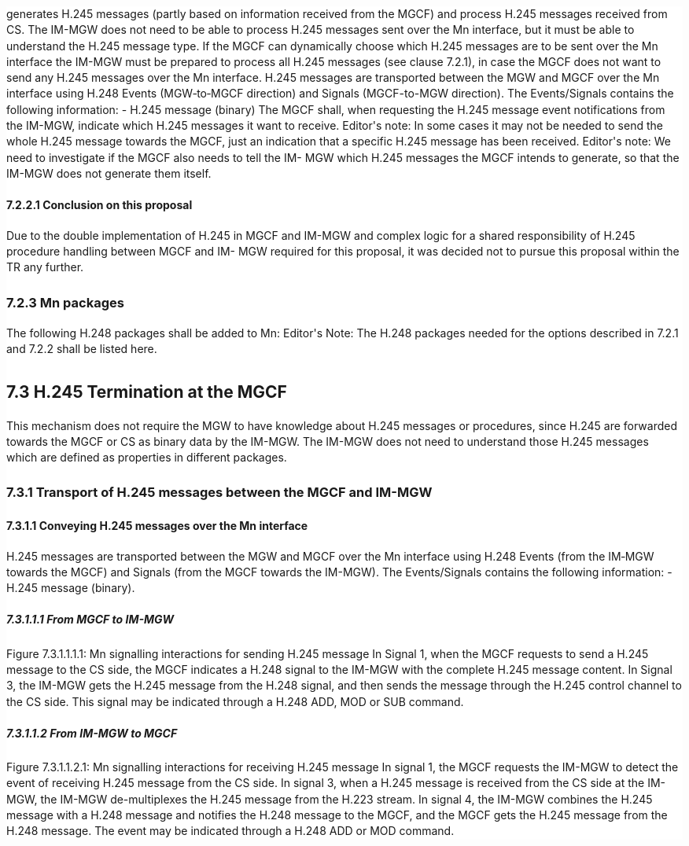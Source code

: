 generates H.245 messages (partly based on information received from the MGCF)
and process H.245 messages received from CS.
The IM-MGW does not need to be able to process H.245 messages sent over the Mn
interface, but it must be able to understand the H.245 message type.
If the MGCF can dynamically choose which H.245 messages are to be sent over
the Mn interface the IM-MGW must be prepared to process all H.245 messages
(see clause 7.2.1), in case the MGCF does not want to send any H.245 messages
over the Mn interface.
H.245 messages are transported between the MGW and MGCF over the Mn interface
using H.248 Events (MGW‑to‑MGCF direction) and Signals (MGCF-to-MGW
direction). The Events/Signals contains the following information:
\- H.245 message (binary)
The MGCF shall, when requesting the H.245 message event notifications from the
IM-MGW, indicate which H.245 messages it want to receive.
Editor\'s note: In some cases it may not be needed to send the whole H.245
message towards the MGCF, just an indication that a specific H.245 message has
been received.
Editor\'s note: We need to investigate if the MGCF also needs to tell the IM-
MGW which H.245 messages the MGCF intends to generate, so that the IM-MGW does
not generate them itself.
#### 7.2.2.1 Conclusion on this proposal
Due to the double implementation of H.245 in MGCF and IM-MGW and complex logic
for a shared responsibility of H.245 procedure handling between MGCF and IM-
MGW required for this proposal, it was decided not to pursue this proposal
within the TR any further.
### 7.2.3 Mn packages
The following H.248 packages shall be added to Mn:
Editor\'s Note: The H.248 packages needed for the options described in 7.2.1
and 7.2.2 shall be listed here.
## 7.3 H.245 Termination at the MGCF
This mechanism does not require the MGW to have knowledge about H.245 messages
or procedures, since H.245 are forwarded towards the MGCF or CS as binary data
by the IM-MGW. The IM-MGW does not need to understand those H.245 messages
which are defined as properties in different packages.
### 7.3.1 Transport of H.245 messages between the MGCF and IM-MGW
#### 7.3.1.1 Conveying H.245 messages over the Mn interface
H.245 messages are transported between the MGW and MGCF over the Mn interface
using H.248 Events (from the IM‑MGW towards the MGCF) and Signals (from the
MGCF towards the IM-MGW). The Events/Signals contains the following
information:
\- H.245 message (binary).
##### 7.3.1.1.1 From MGCF to IM-MGW
Figure 7.3.1.1.1.1: Mn signalling interactions for sending H.245 message
In Signal 1, when the MGCF requests to send a H.245 message to the CS side,
the MGCF indicates a H.248 signal to the IM-MGW with the complete H.245
message content. In Signal 3, the IM-MGW gets the H.245 message from the H.248
signal, and then sends the message through the H.245 control channel to the CS
side. This signal may be indicated through a H.248 ADD, MOD or SUB command.
##### 7.3.1.1.2 From IM-MGW to MGCF
Figure 7.3.1.1.2.1: Mn signalling interactions for receiving H.245 message
In signal 1, the MGCF requests the IM-MGW to detect the event of receiving
H.245 message from the CS side. In signal 3, when a H.245 message is received
from the CS side at the IM-MGW, the IM-MGW de-multiplexes the H.245 message
from the H.223 stream. In signal 4, the IM-MGW combines the H.245 message with
a H.248 message and notifies the H.248 message to the MGCF, and the MGCF gets
the H.245 message from the H.248 message. The event may be indicated through a
H.248 ADD or MOD command.